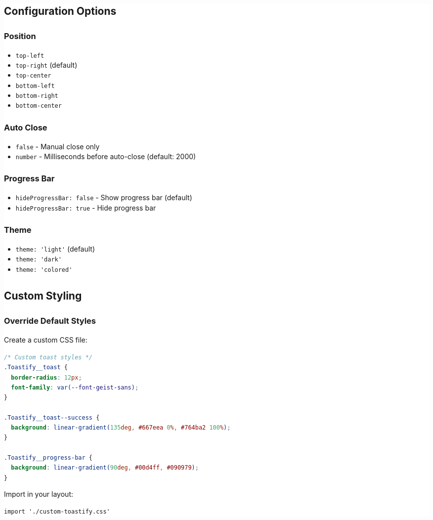 ## Configuration Options

### Position

- `top-left`
- `top-right` (default)
- `top-center`
- `bottom-left`
- `bottom-right`
- `bottom-center`

### Auto Close

- `false` - Manual close only
- `number` - Milliseconds before auto-close (default: 2000)

### Progress Bar

- `hideProgressBar: false` - Show progress bar (default)
- `hideProgressBar: true` - Hide progress bar

### Theme

- `theme: 'light'` (default)
- `theme: 'dark'`
- `theme: 'colored'`

## Custom Styling

### Override Default Styles

Create a custom CSS file:

```css
/* Custom toast styles */
.Toastify__toast {
  border-radius: 12px;
  font-family: var(--font-geist-sans);
}

.Toastify__toast--success {
  background: linear-gradient(135deg, #667eea 0%, #764ba2 100%);
}

.Toastify__progress-bar {
  background: linear-gradient(90deg, #00d4ff, #090979);
}
```

Import in your layout:

```tsx
import './custom-toastify.css'
```
